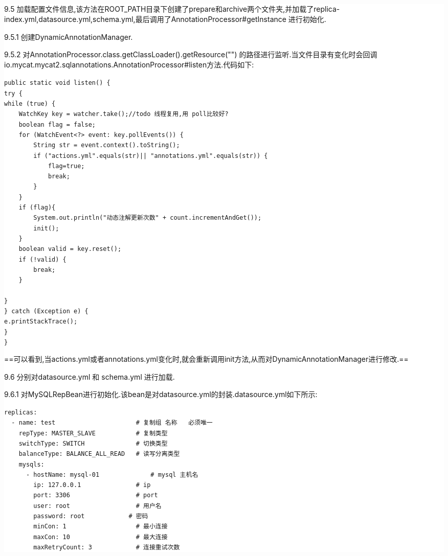 9.5 加载配置文件信息,该方法在ROOT_PATH目录下创建了prepare和archive两个文件夹,并加载了replica-index.yml,datasource.yml,schema.yml,最后调用了AnnotationProcessor#getInstance  进行初始化.

9.5.1 创建DynamicAnnotationManager.

9.5.2 对AnnotationProcessor.class.getClassLoader().getResource("") 的路径进行监听.当文件目录有变化时会回调io.mycat.mycat2.sqlannotations.AnnotationProcessor#listen方法.代码如下:


```
public static void listen() {
try {
while (true) {
    WatchKey key = watcher.take();//todo 线程复用,用 poll比较好?
    boolean flag = false;
    for (WatchEvent<?> event: key.pollEvents()) {
        String str = event.context().toString();
        if ("actions.yml".equals(str)|| "annotations.yml".equals(str)) {
            flag=true;
            break;
        }
    }
    if (flag){
        System.out.println("动态注解更新次数" + count.incrementAndGet());
        init();
    }
    boolean valid = key.reset();
    if (!valid) {
        break;
    }

}
} catch (Exception e) {
e.printStackTrace();
}
}
```

==可以看到,当actions.yml或者annotations.yml变化时,就会重新调用init方法,从而对DynamicAnnotationManager进行修改.==


9.6 分别对datasource.yml 和 schema.yml 进行加载.

9.6.1 对MySQLRepBean进行初始化.该bean是对datasource.yml的封装.datasource.yml如下所示:


```
replicas:
  - name: test                      # 复制组 名称   必须唯一
    repType: MASTER_SLAVE           # 复制类型
    switchType: SWITCH              # 切换类型
    balanceType: BALANCE_ALL_READ   # 读写分离类型
    mysqls:            
      - hostName: mysql-01              # mysql 主机名
        ip: 127.0.0.1               # ip
        port: 3306                  # port
        user: root                  # 用户名
        password: root            # 密码
        minCon: 1                   # 最小连接
        maxCon: 10                  # 最大连接
        maxRetryCount: 3            # 连接重试次数

```
